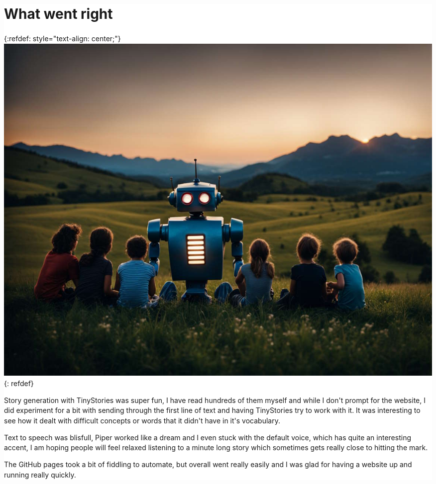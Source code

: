 <a name="right">

# What went right
{:refdef: style="text-align: center;"}
![](/images/2023/storytime/right.jpg)
{: refdef}

Story generation with TinyStories was super fun, I have read hundreds of them myself and while I don't prompt for the website, I did experiment for a bit with sending through the first line of text and having TinyStories try to work with it. It was interesting to see how it dealt with difficult concepts or words that it didn't have in it's vocabulary.

Text to speech was blisfull, Piper worked like a dream and I even stuck with the default voice, which has quite an interesting accent, I am hoping people will feel relaxed listening to a minute long story which sometimes gets really close to hitting the mark.

The GitHub pages took a bit of fiddling to automate, but overall went really easily and I was glad for having a website up and running really quickly.
